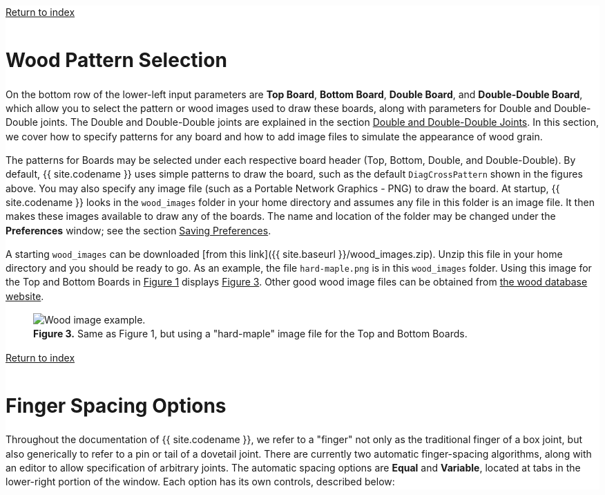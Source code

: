 [Return to index](#page-index)

<a name="wood-pattern"></a>

Wood Pattern Selection
======================

On the bottom row of the lower-left input parameters are <b>Top Board</b>,
<b>Bottom Board</b>, <b>Double Board</b>, and <b>Double-Double Board</b>,
which allow you to select the pattern or wood images used to draw these
boards, along with parameters for Double and Double-Double joints.  The Double
and Double-Double joints are explained in the section [Double and
Double-Double Joints](#double).  In this section, we cover how to specify
patterns for any board and how to add image files to simulate
the appearance of wood grain.

The patterns for Boards may be selected under each respective board header
(Top, Bottom, Double, and Double-Double).  By default, {{ site.codename }}
uses simple patterns to draw the board, such as the default `DiagCrossPattern`
shown in the figures above.  You may also specify any image file (such as a
Portable Network Graphics - PNG) to draw the board.  At startup, 
{{ site.codename }} looks in the `wood_images` folder in your home directory
and assumes any file in this folder is an image file.  It then makes these
images available to draw any of the boards.  The name and location of the
folder may be changed under the <b>Preferences</b> window; see the section
[Saving Preferences](#saving-preferences).

A starting `wood_images` can be downloaded [from this link]({{ site.baseurl }}/wood_images.zip).
Unzip this file in your home directory and you should be
ready to go.  As an example, the file `hard-maple.png` is in this `wood_images` folder.
Using this image for the Top and Bottom Boards in [Figure 1](#figure1)
displays [Figure 3](#figure3).
Other good wood image files can be obtained from [the wood database
website](http://www.wood-database.com/).

<figure>
<a name="figure3"></a>
<img src="{{ site.baseurl }}/images/woods_screen_shot.png" alt="Wood image example." data-action="zoom">
<figcaption>
<b>Figure 3.</b>  Same as Figure 1, but using a "hard-maple" image file for
the Top and Bottom Boards.
</figcaption>
</figure>

[Return to index](#page-index)

<a name="finger-spacing-options"></a>

Finger Spacing Options
======================

Throughout the documentation of {{ site.codename }}, we refer to a \"finger\" not only
as the traditional finger of a box joint, but also generically to refer to a
pin or tail of a dovetail joint.  There are currently two automatic finger-spacing
algorithms, along with an editor to allow specification of arbitrary joints.
The automatic spacing options are <b>Equal</b> and <b>Variable</b>, located at
tabs in the lower-right portion of the window.  Each option has its own
controls, described below:
